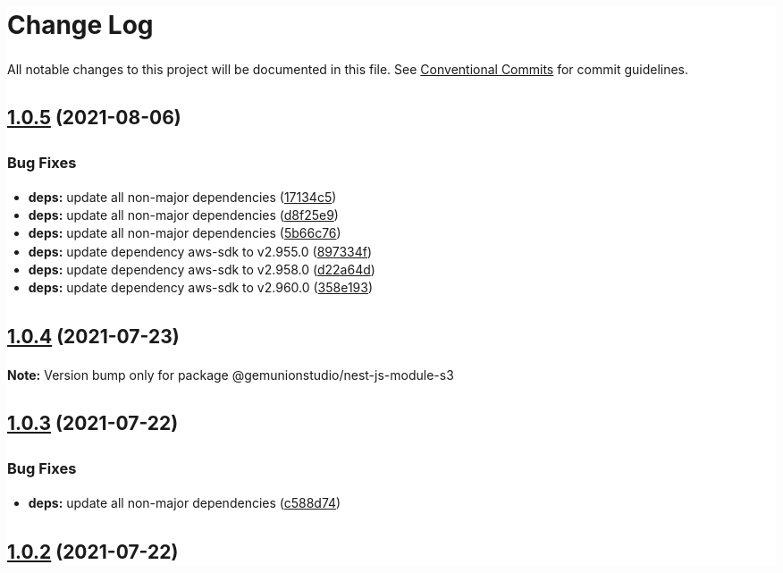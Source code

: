# Change Log

All notable changes to this project will be documented in this file.
See [Conventional Commits](https://conventionalcommits.org) for commit guidelines.

## [1.0.5](https://github.com/gemunionstudio/common-packages/compare/@gemunionstudio/nest-js-module-s3@1.0.4...@gemunionstudio/nest-js-module-s3@1.0.5) (2021-08-06)


### Bug Fixes

* **deps:** update all non-major dependencies ([17134c5](https://github.com/gemunionstudio/common-packages/commit/17134c5509a87ea00c96807b7ce0ec39dcf85000))
* **deps:** update all non-major dependencies ([d8f25e9](https://github.com/gemunionstudio/common-packages/commit/d8f25e9e839b754f2cdfc9a5ea76fd58542091c7))
* **deps:** update all non-major dependencies ([5b66c76](https://github.com/gemunionstudio/common-packages/commit/5b66c76f423364d3a15c5cbfcbf9f70167542217))
* **deps:** update dependency aws-sdk to v2.955.0 ([897334f](https://github.com/gemunionstudio/common-packages/commit/897334f92745e9c3ad686814cb155eb63d66dcaf))
* **deps:** update dependency aws-sdk to v2.958.0 ([d22a64d](https://github.com/gemunionstudio/common-packages/commit/d22a64d7baeeedb9d103ccb10a2bb35a62e77a4d))
* **deps:** update dependency aws-sdk to v2.960.0 ([358e193](https://github.com/gemunionstudio/common-packages/commit/358e193561226a8a5fd33b3df910291c705aa351))





## [1.0.4](https://github.com/gemunionstudio/common-packages/compare/@gemunionstudio/nest-js-module-s3@1.0.3...@gemunionstudio/nest-js-module-s3@1.0.4) (2021-07-23)

**Note:** Version bump only for package @gemunionstudio/nest-js-module-s3





## [1.0.3](https://github.com/gemunionstudio/common-packages/compare/@gemunionstudio/nest-js-module-s3@1.0.2...@gemunionstudio/nest-js-module-s3@1.0.3) (2021-07-22)


### Bug Fixes

* **deps:** update all non-major dependencies ([c588d74](https://github.com/gemunionstudio/common-packages/commit/c588d74d0de68cc8e21ed317da1b73314bcda884))





## [1.0.2](https://github.com/gemunionstudio/common-packages/compare/@gemunionstudio/nest-js-module-s3@1.0.1...@gemunionstudio/nest-js-module-s3@1.0.2) (2021-07-22)
